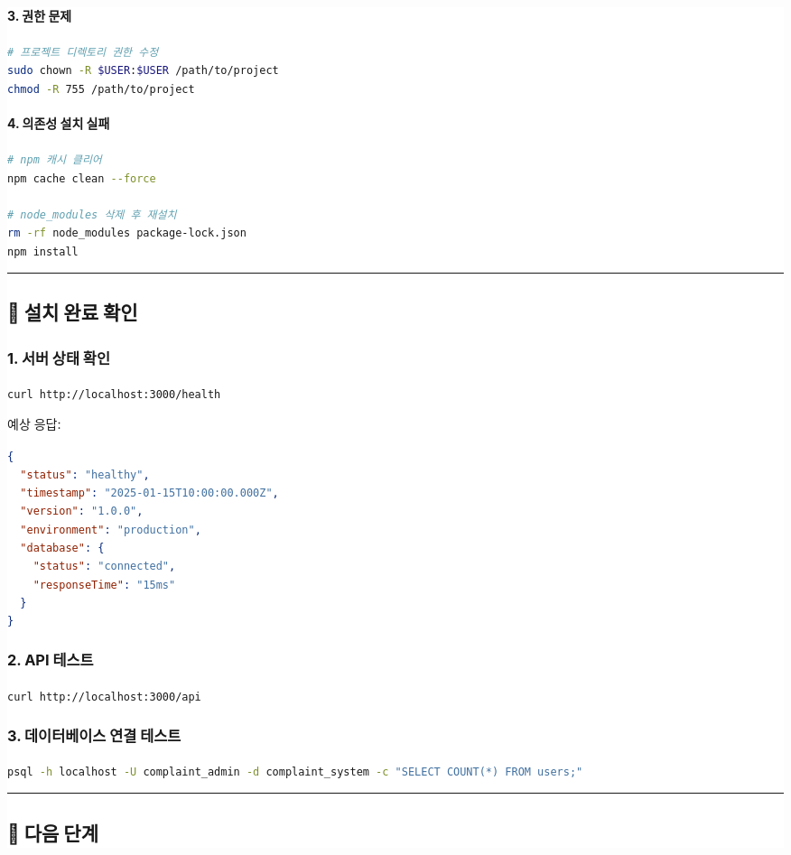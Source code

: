 #### 3. 권한 문제
```bash
# 프로젝트 디렉토리 권한 수정
sudo chown -R $USER:$USER /path/to/project
chmod -R 755 /path/to/project
```

#### 4. 의존성 설치 실패
```bash
# npm 캐시 클리어
npm cache clean --force

# node_modules 삭제 후 재설치
rm -rf node_modules package-lock.json
npm install
```

---

## 📝 설치 완료 확인

### 1. 서버 상태 확인
```bash
curl http://localhost:3000/health
```

예상 응답:
```json
{
  "status": "healthy",
  "timestamp": "2025-01-15T10:00:00.000Z",
  "version": "1.0.0",
  "environment": "production",
  "database": {
    "status": "connected",
    "responseTime": "15ms"
  }
}
```

### 2. API 테스트
```bash
curl http://localhost:3000/api
```

### 3. 데이터베이스 연결 테스트
```bash
psql -h localhost -U complaint_admin -d complaint_system -c "SELECT COUNT(*) FROM users;"
```

---

## 🚀 다음 단계
